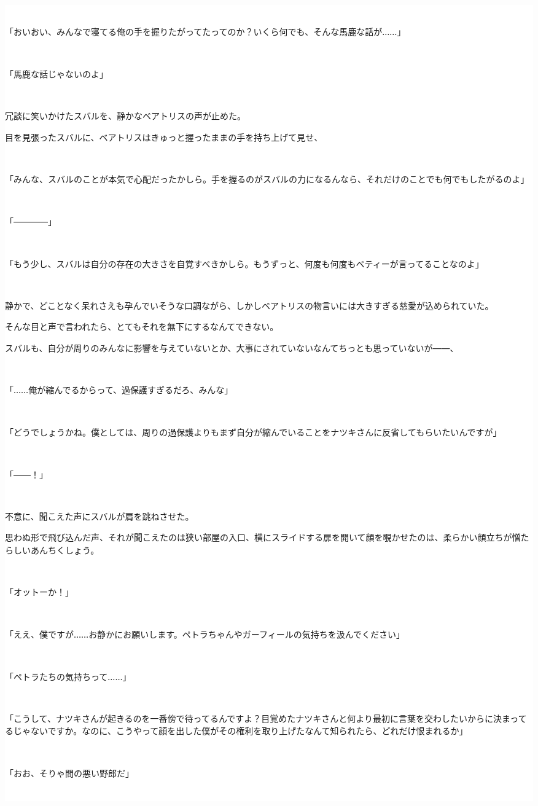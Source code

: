 　

「おいおい、みんなで寝てる俺の手を握りたがってたってのか？いくら何でも、そんな馬鹿な話が……」

　

「馬鹿な話じゃないのよ」

　

冗談に笑いかけたスバルを、静かなベアトリスの声が止めた。

目を見張ったスバルに、ベアトリスはきゅっと握ったままの手を持ち上げて見せ、

　

「みんな、スバルのことが本気で心配だったかしら。手を握るのがスバルの力になるんなら、それだけのことでも何でもしたがるのよ」

　

「――――」

　

「もう少し、スバルは自分の存在の大きさを自覚すべきかしら。もうずっと、何度も何度もベティーが言ってることなのよ」

　

静かで、どことなく呆れさえも孕んでいそうな口調ながら、しかしベアトリスの物言いには大きすぎる慈愛が込められていた。

そんな目と声で言われたら、とてもそれを無下にするなんてできない。

スバルも、自分が周りのみんなに影響を与えていないとか、大事にされていないなんてちっとも思っていないが――、

　

「……俺が縮んでるからって、過保護すぎるだろ、みんな」

　

「どうでしょうかね。僕としては、周りの過保護よりもまず自分が縮んでいることをナツキさんに反省してもらいたいんですが」

　

「――！」

　

不意に、聞こえた声にスバルが肩を跳ねさせた。

思わぬ形で飛び込んだ声、それが聞こえたのは狭い部屋の入口、横にスライドする扉を開いて顔を覗かせたのは、柔らかい顔立ちが憎たらしいあんちくしょう。

　

「オットーか！」

　

「ええ、僕ですが……お静かにお願いします。ペトラちゃんやガーフィールの気持ちを汲んでください」

　

「ペトラたちの気持ちって……」

　

「こうして、ナツキさんが起きるのを一番傍で待ってるんですよ？目覚めたナツキさんと何より最初に言葉を交わしたいからに決まってるじゃないですか。なのに、こうやって顔を出した僕がその権利を取り上げたなんて知られたら、どれだけ恨まれるか」

　

「おお、そりゃ間の悪い野郎だ」

　
